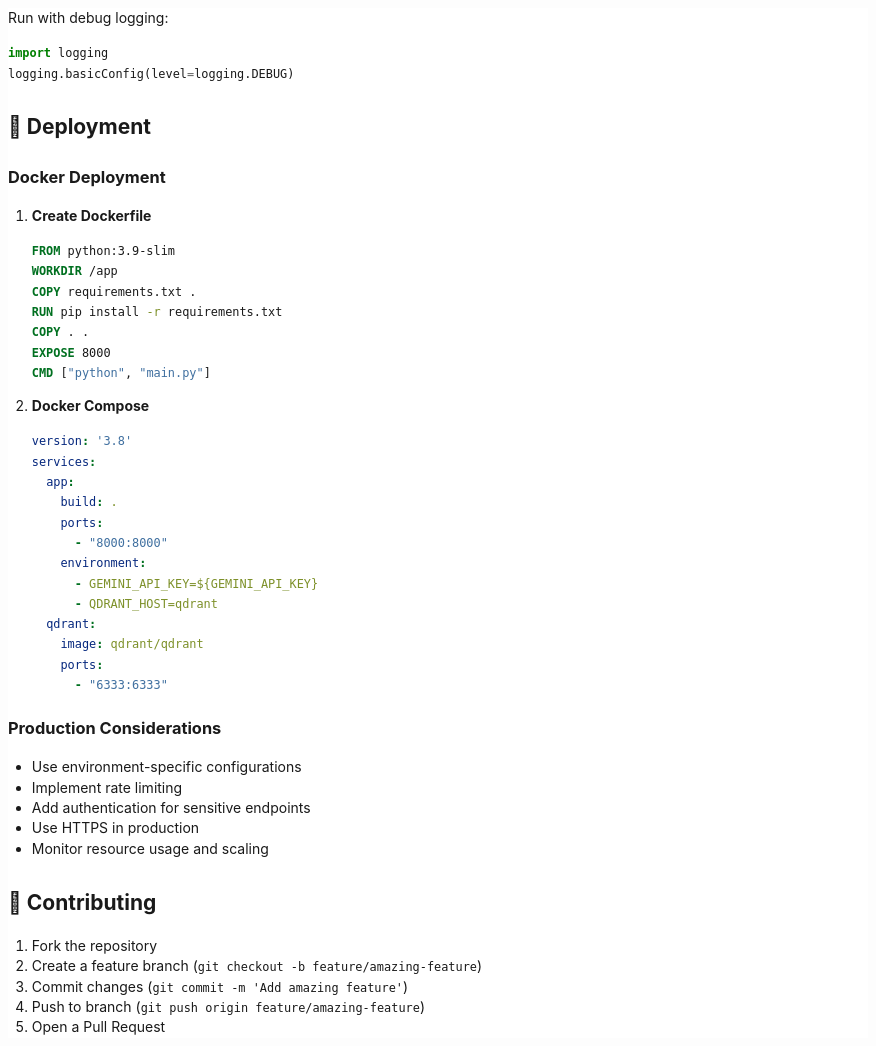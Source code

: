 Run with debug logging:
```python
import logging
logging.basicConfig(level=logging.DEBUG)
```

## 🚀 Deployment

### Docker Deployment

1. **Create Dockerfile**
   ```dockerfile
   FROM python:3.9-slim
   WORKDIR /app
   COPY requirements.txt .
   RUN pip install -r requirements.txt
   COPY . .
   EXPOSE 8000
   CMD ["python", "main.py"]
   ```

2. **Docker Compose**
   ```yaml
   version: '3.8'
   services:
     app:
       build: .
       ports:
         - "8000:8000"
       environment:
         - GEMINI_API_KEY=${GEMINI_API_KEY}
         - QDRANT_HOST=qdrant
     qdrant:
       image: qdrant/qdrant
       ports:
         - "6333:6333"
   ```

### Production Considerations

- Use environment-specific configurations
- Implement rate limiting
- Add authentication for sensitive endpoints
- Use HTTPS in production
- Monitor resource usage and scaling

## 🤝 Contributing

1. Fork the repository
2. Create a feature branch (`git checkout -b feature/amazing-feature`)
3. Commit changes (`git commit -m 'Add amazing feature'`)
4. Push to branch (`git push origin feature/amazing-feature`)
5. Open a Pull Request
